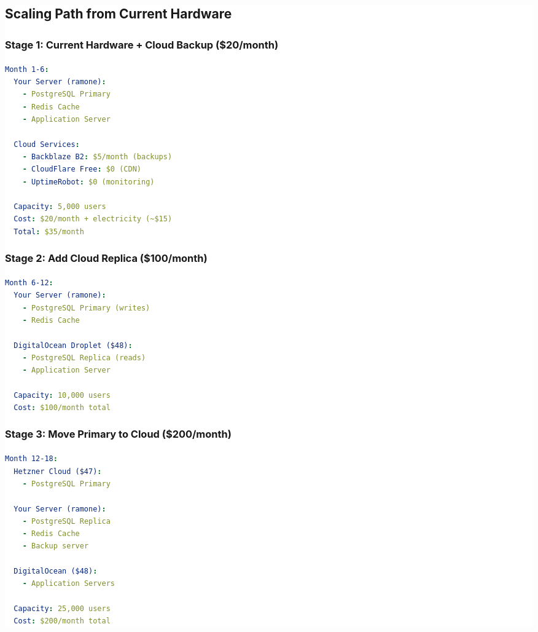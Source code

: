 ## Scaling Path from Current Hardware

### Stage 1: Current Hardware + Cloud Backup ($20/month)
```yaml
Month 1-6:
  Your Server (ramone):
    - PostgreSQL Primary
    - Redis Cache
    - Application Server
    
  Cloud Services:
    - Backblaze B2: $5/month (backups)
    - CloudFlare Free: $0 (CDN)
    - UptimeRobot: $0 (monitoring)
    
  Capacity: 5,000 users
  Cost: $20/month + electricity (~$15)
  Total: $35/month
```

### Stage 2: Add Cloud Replica ($100/month)
```yaml
Month 6-12:
  Your Server (ramone):
    - PostgreSQL Primary (writes)
    - Redis Cache
    
  DigitalOcean Droplet ($48):
    - PostgreSQL Replica (reads)
    - Application Server
    
  Capacity: 10,000 users
  Cost: $100/month total
```

### Stage 3: Move Primary to Cloud ($200/month)
```yaml
Month 12-18:
  Hetzner Cloud ($47):
    - PostgreSQL Primary
    
  Your Server (ramone):
    - PostgreSQL Replica
    - Redis Cache
    - Backup server
    
  DigitalOcean ($48):
    - Application Servers
    
  Capacity: 25,000 users
  Cost: $200/month total
```
